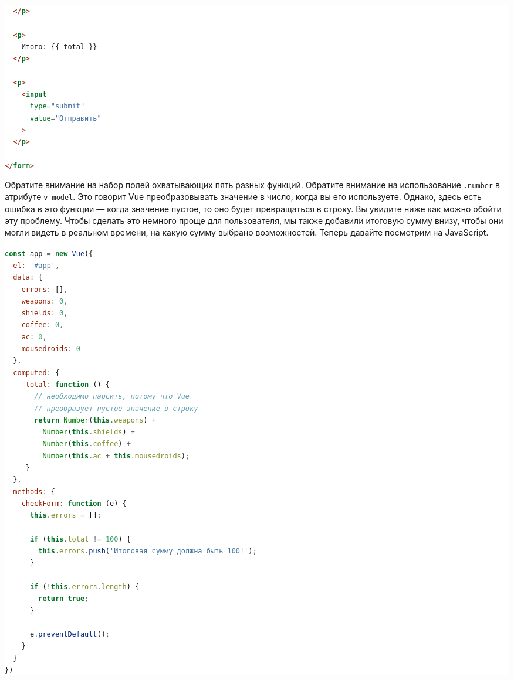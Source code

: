 ```html
  </p>

  <p>
    Итого: {{ total }}
  </p>

  <p>
    <input
      type="submit"
      value="Отправить"
    >
  </p>

</form>
```

Обратите внимание на набор полей охватывающих пять разных функций. Обратите внимание на использование `.number` в атрибуте `v-model`. Это говорит Vue преобразовывать значение в число, когда вы его используете. Однако, здесь есть ошибка в это функции — когда значение пустое, то оно будет превращаться в строку. Вы увидите ниже как можно обойти эту проблему. Чтобы сделать это немного проще для пользователя, мы также добавили итоговую сумму внизу, чтобы они могли видеть в реальном времени, на какую сумму выбрано возможностей. Теперь давайте посмотрим на JavaScript.

```js
const app = new Vue({
  el: '#app',
  data: {
    errors: [],
    weapons: 0,
    shields: 0,
    coffee: 0,
    ac: 0,
    mousedroids: 0
  },
  computed: {
     total: function () {
       // необходимо парсить, потому что Vue
       // преобразует пустое значение в строку
       return Number(this.weapons) +
         Number(this.shields) +
         Number(this.coffee) +
         Number(this.ac + this.mousedroids);
     }
  },
  methods: {
    checkForm: function (e) {
      this.errors = [];

      if (this.total != 100) {
        this.errors.push('Итоговая сумму должна быть 100!');
      }

      if (!this.errors.length) {
        return true;
      }

      e.preventDefault();
    }
  }
})
```
